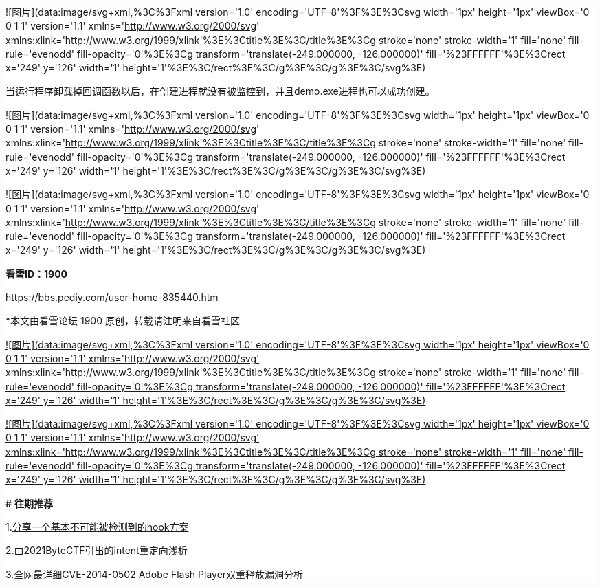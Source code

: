   

![图片](data:image/svg+xml,%3C%3Fxml version='1.0' encoding='UTF-8'%3F%3E%3Csvg width='1px' height='1px' viewBox='0 0 1 1' version='1.1' xmlns='http://www.w3.org/2000/svg' xmlns:xlink='http://www.w3.org/1999/xlink'%3E%3Ctitle%3E%3C/title%3E%3Cg stroke='none' stroke-width='1' fill='none' fill-rule='evenodd' fill-opacity='0'%3E%3Cg transform='translate(-249.000000, -126.000000)' fill='%23FFFFFF'%3E%3Crect x='249' y='126' width='1' height='1'%3E%3C/rect%3E%3C/g%3E%3C/g%3E%3C/svg%3E)

  

当运行程序卸载掉回调函数以后，在创建进程就没有被监控到，并且demo.exe进程也可以成功创建。  

  

![图片](data:image/svg+xml,%3C%3Fxml version='1.0' encoding='UTF-8'%3F%3E%3Csvg width='1px' height='1px' viewBox='0 0 1 1' version='1.1' xmlns='http://www.w3.org/2000/svg' xmlns:xlink='http://www.w3.org/1999/xlink'%3E%3Ctitle%3E%3C/title%3E%3Cg stroke='none' stroke-width='1' fill='none' fill-rule='evenodd' fill-opacity='0'%3E%3Cg transform='translate(-249.000000, -126.000000)' fill='%23FFFFFF'%3E%3Crect x='249' y='126' width='1' height='1'%3E%3C/rect%3E%3C/g%3E%3C/g%3E%3C/svg%3E)

  

  

  

![图片](data:image/svg+xml,%3C%3Fxml version='1.0' encoding='UTF-8'%3F%3E%3Csvg width='1px' height='1px' viewBox='0 0 1 1' version='1.1' xmlns='http://www.w3.org/2000/svg' xmlns:xlink='http://www.w3.org/1999/xlink'%3E%3Ctitle%3E%3C/title%3E%3Cg stroke='none' stroke-width='1' fill='none' fill-rule='evenodd' fill-opacity='0'%3E%3Cg transform='translate(-249.000000, -126.000000)' fill='%23FFFFFF'%3E%3Crect x='249' y='126' width='1' height='1'%3E%3C/rect%3E%3C/g%3E%3C/g%3E%3C/svg%3E) 

  

**看雪ID：1900**

https://bbs.pediy.com/user-home-835440.htm

*本文由看雪论坛 1900 原创，转载请注明来自看雪社区

  

  

[![图片](data:image/svg+xml,%3C%3Fxml version='1.0' encoding='UTF-8'%3F%3E%3Csvg width='1px' height='1px' viewBox='0 0 1 1' version='1.1' xmlns='http://www.w3.org/2000/svg' xmlns:xlink='http://www.w3.org/1999/xlink'%3E%3Ctitle%3E%3C/title%3E%3Cg stroke='none' stroke-width='1' fill='none' fill-rule='evenodd' fill-opacity='0'%3E%3Cg transform='translate(-249.000000, -126.000000)' fill='%23FFFFFF'%3E%3Crect x='249' y='126' width='1' height='1'%3E%3C/rect%3E%3C/g%3E%3C/g%3E%3C/svg%3E)](http://mp.weixin.qq.com/s?__biz=MjM5NTc2MDYxMw==&mid=2458402059&idx=1&sn=b16e5d69f4bbb055f1930ae242a5e58a&chksm=b18f0d8186f88497d8460db4deaf29aa4c1b62b3c61edd094c7871291ed36f489c370e8113a7&scene=21#wechat_redirect)

  

[![图片](data:image/svg+xml,%3C%3Fxml version='1.0' encoding='UTF-8'%3F%3E%3Csvg width='1px' height='1px' viewBox='0 0 1 1' version='1.1' xmlns='http://www.w3.org/2000/svg' xmlns:xlink='http://www.w3.org/1999/xlink'%3E%3Ctitle%3E%3C/title%3E%3Cg stroke='none' stroke-width='1' fill='none' fill-rule='evenodd' fill-opacity='0'%3E%3Cg transform='translate(-249.000000, -126.000000)' fill='%23FFFFFF'%3E%3Crect x='249' y='126' width='1' height='1'%3E%3C/rect%3E%3C/g%3E%3C/g%3E%3C/svg%3E)](https://mp.weixin.qq.com/s?__biz=MjM5NTc2MDYxMw==&mid=2458387399&idx=2&sn=38495add2a3a3677b2c436581c07e432&scene=21#wechat_redirect)

  

**#** **往期推荐**

1.[分享一个基本不可能被检测到的hook方案](http://mp.weixin.qq.com/s?__biz=MjM5NTc2MDYxMw==&mid=2458404571&idx=1&sn=ecef82fb7fd174d158e2672ebc0ce82d&chksm=b18f765186f8ff47f4c2929f430102ef1c13f5313f57c8b791701523c11da730aed7422bced5&scene=21#wechat_redirect)  

2.[由2021ByteCTF引出的intent重定向浅析](http://mp.weixin.qq.com/s?__biz=MjM5NTc2MDYxMw==&mid=2458403066&idx=2&sn=b7b8621add4f7130c5bc7768210ee855&chksm=b18f707086f8f9668ed04abaaad407637bb37d2c1bacd0294411d7607770220ecbbe2ffeae8d&scene=21#wechat_redirect)

3.[全网最详细CVE-2014-0502 Adobe Flash Player双重释放漏洞分析](http://mp.weixin.qq.com/s?__biz=MjM5NTc2MDYxMw==&mid=2458402566&idx=1&sn=6a8289758711c348b36f8526808747c7&chksm=b18f0f8c86f8869a416d9af04a202105779673e3997f5381b33fe58cb767314a4789e4623230&scene=21#wechat_redirect)
